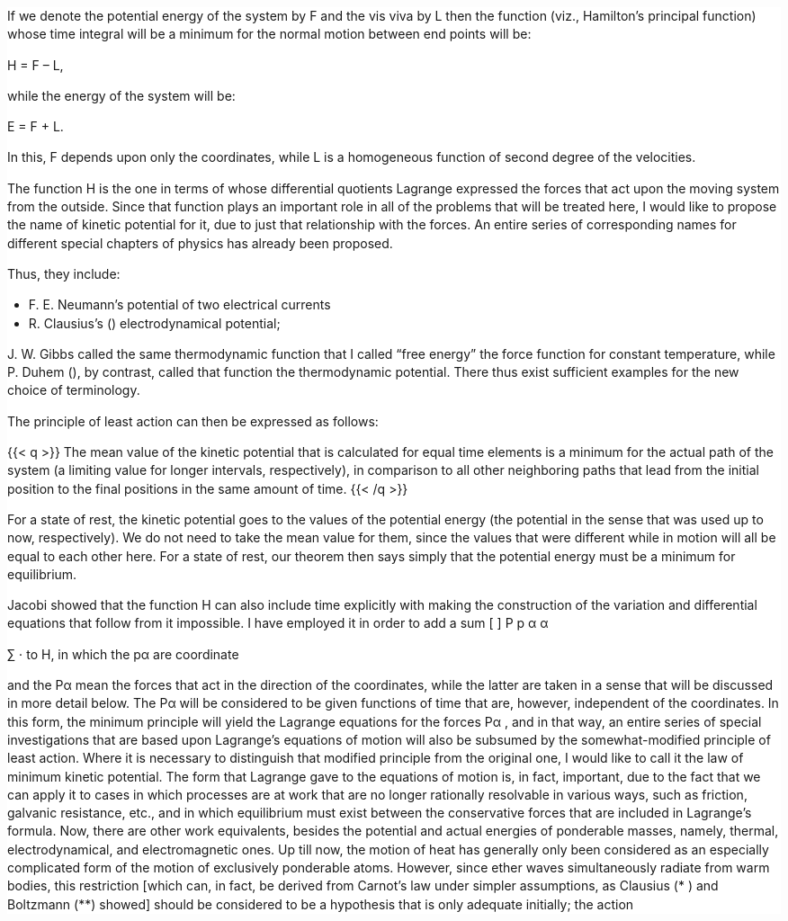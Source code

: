If we denote the potential energy of the system by F and the vis viva by L then the function (viz., Hamilton’s principal function) whose time integral will be a minimum for the normal motion between end points will be:

H = F – L,

while the energy of the system will be:

E = F + L.

In this, F depends upon only the coordinates, while L is a homogeneous function of second degree of the velocities.

The function H is the one in terms of whose differential quotients Lagrange expressed the forces that act upon the moving system from the outside. Since that function plays an important role in all of the problems that will be treated here, I would like to propose the name of kinetic potential for it, due to just that relationship with the forces. An entire series of corresponding names for different special chapters of physics has already been proposed.

Thus, they include:
- F. E. Neumann’s potential of two electrical currents 
- R. Clausius’s () electrodynamical potential; 

J. W. Gibbs called the same thermodynamic function that I called “free energy” the force function for constant temperature, while P. Duhem (), by contrast, called that function the thermodynamic potential. There thus exist sufficient examples for the new choice of terminology.

The principle of least action can then be expressed as follows:

{{< q >}}
The mean value of the kinetic potential that is calculated for equal time elements is a minimum for the actual path of the system (a limiting value for longer intervals, respectively), in comparison to all other neighboring paths that lead from the initial position to the final positions in the same amount of time.
{{< /q >}}

For a state of rest, the kinetic potential goes to the values of the potential energy (the
potential in the sense that was used up to now, respectively). We do not need to take the
mean value for them, since the values that were different while in motion will all be equal
to each other here. For a state of rest, our theorem then says simply that the potential
energy must be a minimum for equilibrium.

Jacobi showed that the function H can also include time explicitly with making the
construction of the variation and differential equations that follow from it impossible. I
have employed it in order to add a sum [ ] P p α α


∑ ⋅ to H, in which the pα are coordinate


and the Pα mean the forces that act in the direction of the coordinates, while the latter are
taken in a sense that will be discussed in more detail below. The Pα will be considered to
be given functions of time that are, however, independent of the coordinates. In this
form, the minimum principle will yield the Lagrange equations for the forces Pα , and in
that way, an entire series of special investigations that are based upon Lagrange’s
equations of motion will also be subsumed by the somewhat-modified principle of least
action. Where it is necessary to distinguish that modified principle from the original one,
I would like to call it the law of minimum kinetic potential. The form that Lagrange gave
to the equations of motion is, in fact, important, due to the fact that we can apply it to
cases in which processes are at work that are no longer rationally resolvable in various
ways, such as friction, galvanic resistance, etc., and in which equilibrium must exist
between the conservative forces that are included in Lagrange’s formula.
 Now, there are other work equivalents, besides the potential and actual energies of
ponderable masses, namely, thermal, electrodynamical, and electromagnetic ones. Up till
now, the motion of heat has generally only been considered as an especially complicated
form of the motion of exclusively ponderable atoms. However, since ether waves
simultaneously radiate from warm bodies, this restriction [which can, in fact, be derived
from Carnot’s law under simpler assumptions, as Clausius (*
) and Boltzmann (**)
showed] should be considered to be a hypothesis that is only adequate initially; the action